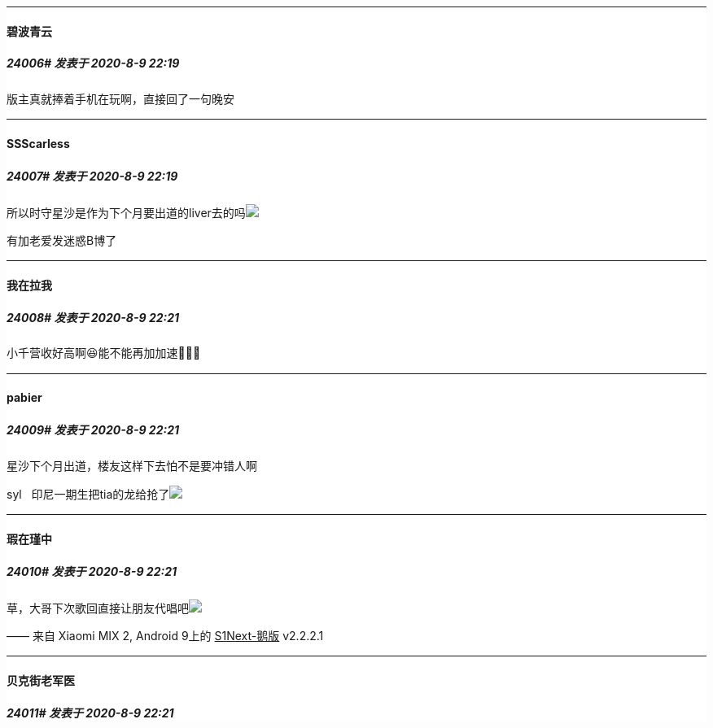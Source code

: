 
-----

####  碧波青云  
##### 24006#       发表于 2020-8-9 22:19


版主真就捧着手机在玩啊，直接回了一句晚安


-----

####  SSScarless  
##### 24007#       发表于 2020-8-9 22:19


所以时守星沙是作为下个月要出道的liver去的吗<img src="https://static.saraba1st.com/image/smiley/face2017/037.png" referrerpolicy="no-referrer">

有加老爱发迷惑B博了


-----

####  我在拉我  
##### 24008#       发表于 2020-8-9 22:21


小千营收好高啊😆能不能再加加速🤣🤣🤣


-----

####  pabier  
##### 24009#       发表于 2020-8-9 22:21


星沙下个月出道，楼友这样下去怕不是要冲错人啊

syl   印尼一期生把tia的龙给抢了<img src="https://static.saraba1st.com/image/smiley/face2017/037.png" referrerpolicy="no-referrer">


-----

####  瑕在瑾中  
##### 24010#       发表于 2020-8-9 22:21


草，大哥下次歌回直接让朋友代唱吧<img src="https://static.saraba1st.com/image/smiley/face2017/067.png" referrerpolicy="no-referrer">

—— 来自 Xiaomi MIX 2, Android 9上的 [S1Next-鹅版](https://github.com/ykrank/S1-Next/releases) v2.2.2.1


-----

####  贝克街老军医  
##### 24011#       发表于 2020-8-9 22:21

